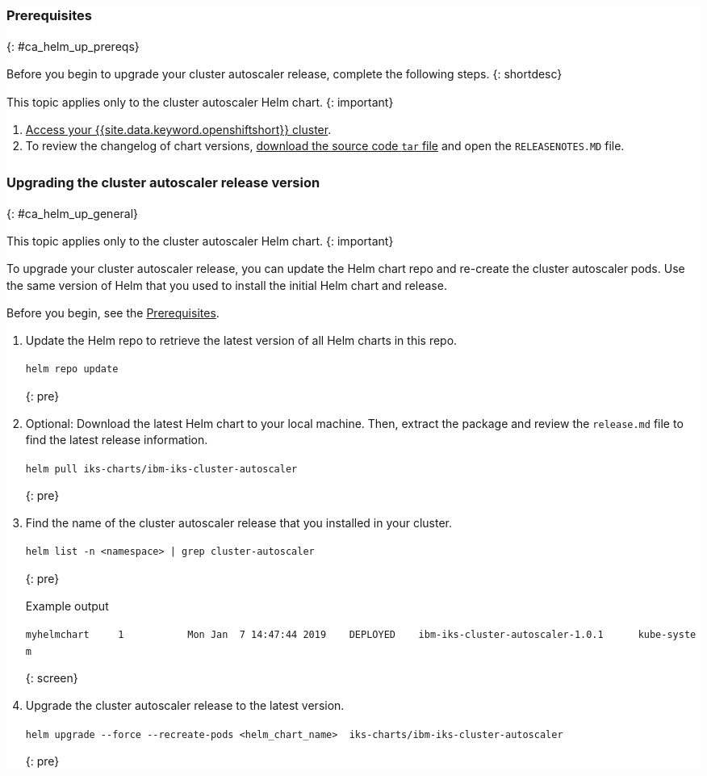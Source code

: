 ### Prerequisites
{: #ca_helm_up_prereqs}

Before you begin to upgrade your cluster autoscaler release, complete the following steps.
{: shortdesc}

This topic applies only to the cluster autoscaler Helm chart.
{: important}

1. [Access your {{site.data.keyword.openshiftshort}} cluster](/docs/openshift?topic=openshift-access_cluster).
2. To review the changelog of chart versions, [download the source code `tar` file](https://cloud.ibm.com/kubernetes/helm/iks-charts/ibm-iks-cluster-autoscaler) and open the `RELEASENOTES.MD` file.

### Upgrading the cluster autoscaler release version
{: #ca_helm_up_general}

This topic applies only to the cluster autoscaler Helm chart.
{: important}

To upgrade your cluster autoscaler release, you can update the Helm chart repo and re-create the cluster autoscaler pods. Use the same version of Helm that you used to install the initial Helm chart and release.

Before you begin, see the [Prerequisites](#ca_helm_up_prereqs).

1. Update the Helm repo to retrieve the latest version of all Helm charts in this repo.
    ```
    helm repo update
    ```
    {: pre}

2. Optional: Download the latest Helm chart to your local machine. Then, extract the package and review the `release.md` file to find the latest release information.
    ```
    helm pull iks-charts/ibm-iks-cluster-autoscaler
    ```
    {: pre}

3. Find the name of the cluster autoscaler release that you installed in your cluster.
    ```
    helm list -n <namespace> | grep cluster-autoscaler
    ```
    {: pre}

    Example output
    ```
    myhelmchart     1           Mon Jan  7 14:47:44 2019    DEPLOYED    ibm-iks-cluster-autoscaler-1.0.1      kube-system
    ```
    {: screen}

4. Upgrade the cluster autoscaler release to the latest version.
    ```
    helm upgrade --force --recreate-pods <helm_chart_name>  iks-charts/ibm-iks-cluster-autoscaler
    ```
    {: pre}
